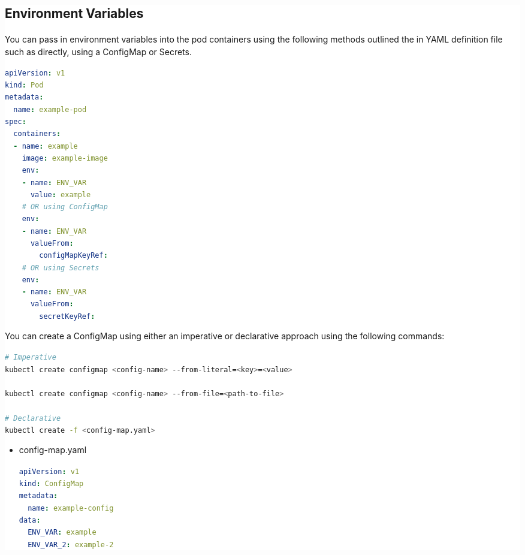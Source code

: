 ## Environment Variables

You can pass in environment variables into the pod containers using the following methods outlined the in YAML definition file such as directly, using a ConfigMap or Secrets.

```yaml
apiVersion: v1
kind: Pod
metadata:
  name: example-pod
spec:
  containers:
  - name: example
    image: example-image
    env:
    - name: ENV_VAR
      value: example
    # OR using ConfigMap
    env:
    - name: ENV_VAR
      valueFrom:
        configMapKeyRef:
    # OR using Secrets
    env:
    - name: ENV_VAR
      valueFrom:
        secretKeyRef:
```

You can create a ConfigMap using either an imperative or declarative approach using the following commands:

```bash
# Imperative
kubectl create configmap <config-name> --from-literal=<key>=<value>

kubectl create configmap <config-name> --from-file=<path-to-file>

# Declarative
kubectl create -f <config-map.yaml>
```

- config-map.yaml

    ```yaml
    apiVersion: v1
    kind: ConfigMap
    metadata:
      name: example-config
    data:
      ENV_VAR: example
      ENV_VAR_2: example-2
    ```
